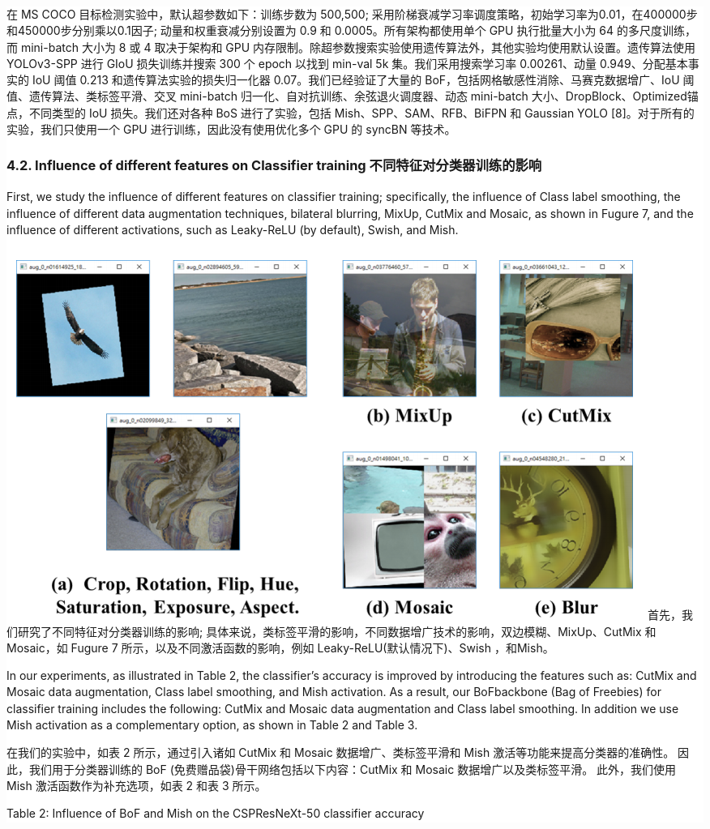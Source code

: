 在 MS COCO 目标检测实验中，默认超参数如下：训练步数为 500,500; 采用阶梯衰减学习率调度策略，初始学习率为0.01，在400000步和450000步分别乘以0.1因子; 动量和权重衰减分别设置为 0.9 和 0.0005。所有架构都使用单个 GPU 执行批量大小为 64 的多尺度训练，而 mini-batch 大小为 8 或 4 取决于架构和 GPU 内存限制。除超参数搜索实验使用遗传算法外，其他实验均使用默认设置。遗传算法使用 YOLOv3-SPP 进行 GIoU 损失训练并搜索 300 个 epoch 以找到 min-val 5k 集。我们采用搜索学习率 0.00261、动量 0.949、分配基本事实的 IoU 阈值 0.213 和遗传算法实验的损失归一化器 0.07。我们已经验证了大量的 BoF，包括网格敏感性消除、马赛克数据增广、IoU 阈值、遗传算法、类标签平滑、交叉 mini-batch 归一化、自对抗训练、余弦退火调度器、动态 mini-batch 大小、DropBlock、Optimized锚点，不同类型的 IoU 损失。我们还对各种 BoS 进行了实验，包括 Mish、SPP、SAM、RFB、BiFPN 和 Gaussian YOLO [8]。对于所有的实验，我们只使用一个 GPU 进行训练，因此没有使用优化多个 GPU 的 syncBN 等技术。

### 4.2. Influence of different features on Classifier training 不同特征对分类器训练的影响
First, we study the influence of different features on classifier training; specifically, the influence of Class label smoothing, the influence of different data augmentation techniques, bilateral blurring, MixUp, CutMix and Mosaic, as shown in Fugure 7, and the influence of different activations, such as Leaky-ReLU (by default), Swish, and Mish.

![figure 7](../images/yolo_v4/fig_7.png)
首先，我们研究了不同特征对分类器训练的影响;  具体来说，类标签平滑的影响，不同数据增广技术的影响，双边模糊、MixUp、CutMix 和 Mosaic，如 Fugure 7 所示，以及不同激活函数的影响，例如 Leaky-ReLU(默认情况下)、Swish ，和Mish。

In our experiments, as illustrated in Table 2, the classifier’s accuracy is improved by introducing the features such as: CutMix and Mosaic data augmentation, Class label smoothing, and Mish activation. As a result, our BoFbackbone (Bag of Freebies) for classifier training includes the following: CutMix and Mosaic data augmentation and Class label smoothing. In addition we use Mish activation as a complementary option, as shown in Table 2 and Table 3.

在我们的实验中，如表 2 所示，通过引入诸如 CutMix 和 Mosaic 数据增广、类标签平滑和 Mish 激活等功能来提高分类器的准确性。 因此，我们用于分类器训练的 BoF (免费赠品袋)骨干网络包括以下内容：CutMix 和 Mosaic 数据增广以及类标签平滑。 此外，我们使用 Mish 激活函数作为补充选项，如表 2 和表 3 所示。

Table 2: Influence of BoF and Mish on the CSPResNeXt-50 classifier accuracy